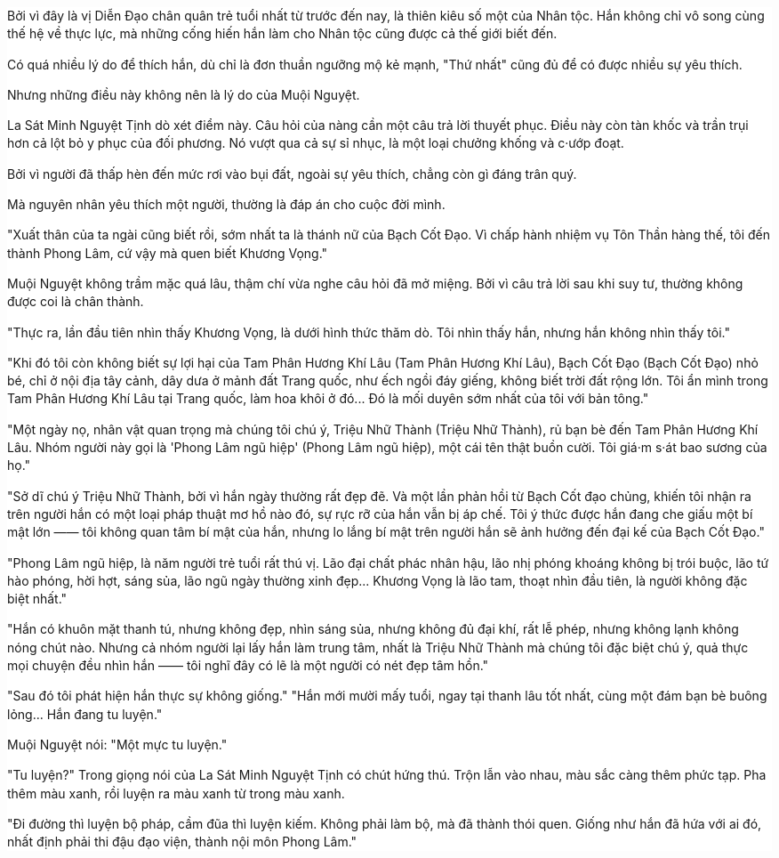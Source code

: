 Bởi vì đây là vị Diễn Đạo chân quân trẻ tuổi nhất từ trước đến nay, là thiên kiêu số một của Nhân tộc. Hắn không chỉ vô song cùng thế hệ về thực lực, mà những cống hiến hắn làm cho Nhân tộc cũng được cả thế giới biết đến.

Có quá nhiều lý do để thích hắn, dù chỉ là đơn thuần ngưỡng mộ kẻ mạnh, "Thứ nhất" cũng đủ để có được nhiều sự yêu thích.

Nhưng những điều này không nên là lý do của Muội Nguyệt.

La Sát Minh Nguyệt Tịnh dò xét điểm này. Câu hỏi của nàng cần một câu trả lời thuyết phục. Điều này còn tàn khốc và trần trụi hơn cả lột bỏ y phục của đối phương. Nó vượt qua cả sự sỉ nhục, là một loại chưởng khống và c·ướp đoạt.

Bởi vì người đã thấp hèn đến mức rơi vào bụi đất, ngoài sự yêu thích, chẳng còn gì đáng trân quý.

Mà nguyên nhân yêu thích một người, thường là đáp án cho cuộc đời mình.

"Xuất thân của ta ngài cũng biết rồi, sớm nhất ta là thánh nữ của Bạch Cốt Đạo. Vì chấp hành nhiệm vụ Tôn Thần hàng thế, tôi đến thành Phong Lâm, cứ vậy mà quen biết Khương Vọng."

Muội Nguyệt không trầm mặc quá lâu, thậm chí vừa nghe câu hỏi đã mở miệng. Bởi vì câu trả lời sau khi suy tư, thường không được coi là chân thành.

"Thực ra, lần đầu tiên nhìn thấy Khương Vọng, là dưới hình thức thăm dò. Tôi nhìn thấy hắn, nhưng hắn không nhìn thấy tôi."

"Khi đó tôi còn không biết sự lợi hại của Tam Phân Hương Khí Lâu (Tam Phân Hương Khí Lâu), Bạch Cốt Đạo (Bạch Cốt Đạo) nhỏ bé, chỉ ở nội địa tây cảnh, dây dưa ở mảnh đất Trang quốc, như ếch ngồi đáy giếng, không biết trời đất rộng lớn. Tôi ẩn mình trong Tam Phân Hương Khí Lâu tại Trang quốc, làm hoa khôi ở đó... Đó là mối duyên sớm nhất của tôi với bản tông."

"Một ngày nọ, nhân vật quan trọng mà chúng tôi chú ý, Triệu Nhữ Thành (Triệu Nhữ Thành), rủ bạn bè đến Tam Phân Hương Khí Lâu. Nhóm người này gọi là 'Phong Lâm ngũ hiệp' (Phong Lâm ngũ hiệp), một cái tên thật buồn cười. Tôi giá·m s·át bao sương của họ."

"Sở dĩ chú ý Triệu Nhữ Thành, bởi vì hắn ngày thường rất đẹp đẽ. Và một lần phản hồi từ Bạch Cốt đạo chủng, khiến tôi nhận ra trên người hắn có một loại pháp thuật mơ hồ nào đó, sự rực rỡ của hắn vẫn bị áp chế. Tôi ý thức được hắn đang che giấu một bí mật lớn —— tôi không quan tâm bí mật của hắn, nhưng lo lắng bí mật trên người hắn sẽ ảnh hưởng đến đại kế của Bạch Cốt Đạo."

"Phong Lâm ngũ hiệp, là năm người trẻ tuổi rất thú vị. Lão đại chất phác nhân hậu, lão nhị phóng khoáng không bị trói buộc, lão tứ hào phóng, hời hợt, sáng sủa, lão ngũ ngày thường xinh đẹp... Khương Vọng là lão tam, thoạt nhìn đầu tiên, là người không đặc biệt nhất."

"Hắn có khuôn mặt thanh tú, nhưng không đẹp, nhìn sáng sủa, nhưng không đủ đại khí, rất lễ phép, nhưng không lạnh không nóng chút nào. Nhưng cả nhóm người lại lấy hắn làm trung tâm, nhất là Triệu Nhữ Thành mà chúng tôi đặc biệt chú ý, quả thực mọi chuyện đều nhìn hắn —— tôi nghĩ đây có lẽ là một người có nét đẹp tâm hồn."

"Sau đó tôi phát hiện hắn thực sự không giống." "Hắn mới mười mấy tuổi, ngay tại thanh lâu tốt nhất, cùng một đám bạn bè buông lỏng... Hắn đang tu luyện."

Muội Nguyệt nói: "Một mực tu luyện."

"Tu luyện?" Trong giọng nói của La Sát Minh Nguyệt Tịnh có chút hứng thú. Trộn lẫn vào nhau, màu sắc càng thêm phức tạp. Pha thêm màu xanh, rồi luyện ra màu xanh từ trong màu xanh.

"Đi đường thì luyện bộ pháp, cầm đũa thì luyện kiếm. Không phải làm bộ, mà đã thành thói quen. Giống như hắn đã hứa với ai đó, nhất định phải thi đậu đạo viện, thành nội môn Phong Lâm."
